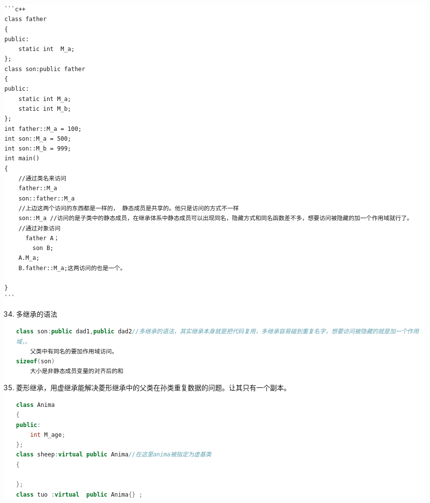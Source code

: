     ```c++
    class father
    {
    public:
        static int  M_a;
    };
    class son:public father
    {
    public:
        static int M_a;
        static int M_b;
    };
    int father::M_a = 100;
    int son::M_a = 500;
    int son::M_b = 999;
    int main()
    {
        //通过类名来访问
        father::M_a
        son::father::M_a
        //上边这两个访问的东西都是一样的， 静态成员是共享的。他只是访问的方式不一样
        son::M_a //访问的是子类中的静态成员，在继承体系中静态成员可以出现同名，隐藏方式和同名函数差不多，想要访问被隐藏的加一个作用域就行了。
        //通过对象访问
          father A；
            son B;
        A.M_a;
        B.father::M_a;这两访问的也是一个。
           
    }
    ```

34. 多继承的语法

    ```c++
    class son:public dad1,public dad2//多继承的语法，其实继承本身就是把代码复用，多继承容易碰到重复名字，想要访问被隐藏的就是加一个作用域，。
        父类中有同名的要加作用域访问。
    sizeof(son) 
        大小是非静态成员变量的对齐后的和
    ```

35. 菱形继承，用虚继承能解决菱形继承中的父类在孙类重复数据的问题。让其只有一个副本。

    ```c++
    class Anima
    {
    public:
        int M_age;
    };
    class sheep:virtual public Anima//在这里anima被指定为虚基类
    {
    
    };
    class tuo :virtual  public Anima{} ;
    